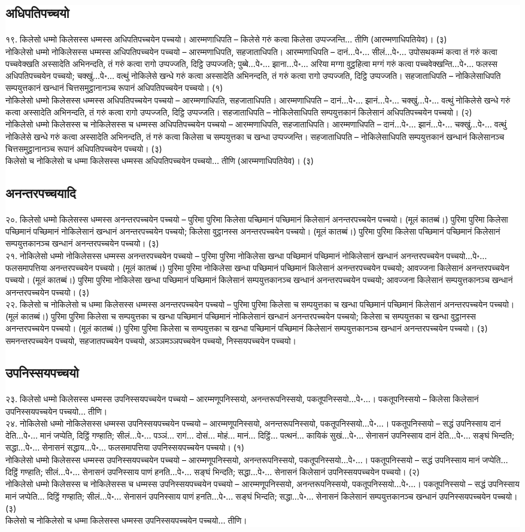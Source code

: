 
## अधिपतिपच्‍चयो

१९. किलेसो धम्मो किलेसस्स धम्मस्स अधिपतिपच्‍चयेन पच्‍चयो। आरम्मणाधिपति – किलेसे गरुं कत्वा किलेसा उप्पज्‍जन्ति… तीणि (आरम्मणाधिपतियेव)। (३)  
नोकिलेसो धम्मो नोकिलेसस्स धम्मस्स अधिपतिपच्‍चयेन पच्‍चयो – आरम्मणाधिपति, सहजाताधिपति। आरम्मणाधिपति – दानं…पे॰… सीलं…पे॰… उपोसथकम्मं कत्वा तं गरुं कत्वा पच्‍चवेक्खति अस्सादेति अभिनन्दति, तं गरुं कत्वा रागो उप्पज्‍जति, दिट्ठि उप्पज्‍जति; पुब्बे…पे॰… झाना…पे॰… अरिया मग्गा वुट्ठहित्वा मग्गं गरुं कत्वा पच्‍चवेक्खन्ति…पे॰… फलस्स अधिपतिपच्‍चयेन पच्‍चयो; चक्खुं…पे॰… वत्थुं नोकिलेसे खन्धे गरुं कत्वा अस्सादेति अभिनन्दति, तं गरुं कत्वा रागो उप्पज्‍जति, दिट्ठि उप्पज्‍जति। सहजाताधिपति – नोकिलेसाधिपति सम्पयुत्तकानं खन्धानं चित्तसमुट्ठानानञ्‍च रूपानं अधिपतिपच्‍चयेन पच्‍चयो। (१)  
नोकिलेसो धम्मो किलेसस्स धम्मस्स अधिपतिपच्‍चयेन पच्‍चयो – आरम्मणाधिपति, सहजाताधिपति। आरम्मणाधिपति – दानं…पे॰… झानं…पे॰… चक्खुं…पे॰… वत्थुं नोकिलेसे खन्धे गरुं कत्वा अस्सादेति अभिनन्दति, तं गरुं कत्वा रागो उप्पज्‍जति, दिट्ठि उप्पज्‍जति। सहजाताधिपति – नोकिलेसाधिपति सम्पयुत्तकानं किलेसानं अधिपतिपच्‍चयेन पच्‍चयो। (२)  
नोकिलेसो धम्मो किलेसस्स च नोकिलेसस्स च धम्मस्स अधिपतिपच्‍चयेन पच्‍चयो – आरम्मणाधिपति, सहजाताधिपति। आरम्मणाधिपति – दानं…पे॰… झानं…पे॰… चक्खुं…पे॰… वत्थुं नोकिलेसे खन्धे गरुं कत्वा अस्सादेति अभिनन्दति, तं गरुं कत्वा किलेसा च सम्पयुत्तका च खन्धा उप्पज्‍जन्ति। सहजाताधिपति – नोकिलेसाधिपति सम्पयुत्तकानं खन्धानं किलेसानञ्‍च चित्तसमुट्ठानानञ्‍च रूपानं अधिपतिपच्‍चयेन पच्‍चयो। (३)  
किलेसो च नोकिलेसो च धम्मा किलेसस्स धम्मस्स अधिपतिपच्‍चयेन पच्‍चयो… तीणि (आरम्मणाधिपतियेव)। (३)  


## अनन्तरपच्‍चयादि

२०. किलेसो धम्मो किलेसस्स धम्मस्स अनन्तरपच्‍चयेन पच्‍चयो – पुरिमा पुरिमा किलेसा पच्छिमानं पच्छिमानं किलेसानं अनन्तरपच्‍चयेन पच्‍चयो। (मूलं कातब्बं।) पुरिमा पुरिमा किलेसा पच्छिमानं पच्छिमानं नोकिलेसानं खन्धानं अनन्तरपच्‍चयेन पच्‍चयो; किलेसा वुट्ठानस्स अनन्तरपच्‍चयेन पच्‍चयो। (मूलं कातब्बं।) पुरिमा पुरिमा किलेसा पच्छिमानं पच्छिमानं किलेसानं सम्पयुत्तकानञ्‍च खन्धानं अनन्तरपच्‍चयेन पच्‍चयो। (३)  
२१. नोकिलेसो धम्मो नोकिलेसस्स धम्मस्स अनन्तरपच्‍चयेन पच्‍चयो – पुरिमा पुरिमा नोकिलेसा खन्धा पच्छिमानं पच्छिमानं नोकिलेसानं खन्धानं अनन्तरपच्‍चयेन पच्‍चयो…पे॰… फलसमापत्तिया अनन्तरपच्‍चयेन पच्‍चयो। (मूलं कातब्बं।) पुरिमा पुरिमा नोकिलेसा खन्धा पच्छिमानं पच्छिमानं किलेसानं अनन्तरपच्‍चयेन पच्‍चयो; आवज्‍जना किलेसानं अनन्तरपच्‍चयेन पच्‍चयो। (मूलं कातब्बं।) पुरिमा पुरिमा नोकिलेसा खन्धा पच्छिमानं पच्छिमानं किलेसानं सम्पयुत्तकानञ्‍च खन्धानं अनन्तरपच्‍चयेन पच्‍चयो; आवज्‍जना किलेसानं सम्पयुत्तकानञ्‍च खन्धानं अनन्तरपच्‍चयेन पच्‍चयो। (३)  
२२. किलेसो च नोकिलेसो च धम्मा किलेसस्स धम्मस्स अनन्तरपच्‍चयेन पच्‍चयो – पुरिमा पुरिमा किलेसा च सम्पयुत्तका च खन्धा पच्छिमानं पच्छिमानं किलेसानं अनन्तरपच्‍चयेन पच्‍चयो। (मूलं कातब्बं।) पुरिमा पुरिमा किलेसा च सम्पयुत्तका च खन्धा पच्छिमानं पच्छिमानं नोकिलेसानं खन्धानं अनन्तरपच्‍चयेन पच्‍चयो; किलेसा च सम्पयुत्तका च खन्धा वुट्ठानस्स अनन्तरपच्‍चयेन पच्‍चयो। (मूलं कातब्बं।) पुरिमा पुरिमा किलेसा च सम्पयुत्तका च खन्धा पच्छिमानं पच्छिमानं किलेसानं सम्पयुत्तकानञ्‍च खन्धानं अनन्तरपच्‍चयेन पच्‍चयो। (३)  
समनन्तरपच्‍चयेन पच्‍चयो, सहजातपच्‍चयेन पच्‍चयो, अञ्‍ञमञ्‍ञपच्‍चयेन पच्‍चयो, निस्सयपच्‍चयेन पच्‍चयो।  


## उपनिस्सयपच्‍चयो

२३. किलेसो धम्मो किलेसस्स धम्मस्स उपनिस्सयपच्‍चयेन पच्‍चयो – आरम्मणूपनिस्सयो, अनन्तरूपनिस्सयो, पकतूपनिस्सयो…पे॰…। पकतूपनिस्सयो – किलेसा किलेसानं उपनिस्सयपच्‍चयेन पच्‍चयो… तीणि।  
२४. नोकिलेसो धम्मो नोकिलेसस्स धम्मस्स उपनिस्सयपच्‍चयेन पच्‍चयो – आरम्मणूपनिस्सयो, अनन्तरूपनिस्सयो, पकतूपनिस्सयो…पे॰…। पकतूपनिस्सयो – सद्धं उपनिस्साय दानं देति…पे॰… मानं जप्पेति, दिट्ठिं गण्हाति; सीलं…पे॰… पञ्‍ञं… रागं… दोसं… मोहं… मानं… दिट्ठिं… पत्थनं… कायिकं सुखं…पे॰… सेनासनं उपनिस्साय दानं देति…पे॰… सङ्घं भिन्दति; सद्धा…पे॰… सेनासनं सद्धाय…पे॰… फलसमापत्तिया उपनिस्सयपच्‍चयेन पच्‍चयो। (१)  
नोकिलेसो धम्मो किलेसस्स धम्मस्स उपनिस्सयपच्‍चयेन पच्‍चयो – आरम्मणूपनिस्सयो, अनन्तरूपनिस्सयो, पकतूपनिस्सयो…पे॰…। पकतूपनिस्सयो – सद्धं उपनिस्साय मानं जप्पेति… दिट्ठिं गण्हाति; सीलं…पे॰… सेनासनं उपनिस्साय पाणं हनति…पे॰… सङ्घं भिन्दति; सद्धा…पे॰… सेनासनं किलेसानं उपनिस्सयपच्‍चयेन पच्‍चयो। (२)  
नोकिलेसो धम्मो किलेसस्स च नोकिलेसस्स च धम्मस्स उपनिस्सयपच्‍चयेन पच्‍चयो – आरम्मणूपनिस्सयो, अनन्तरूपनिस्सयो, पकतूपनिस्सयो…पे॰…। पकतूपनिस्सयो – सद्धं उपनिस्साय मानं जप्पेति… दिट्ठिं गण्हाति; सीलं…पे॰… सेनासनं उपनिस्साय पाणं हनति…पे॰… सङ्घं भिन्दति; सद्धा…पे॰… सेनासनं किलेसानं सम्पयुत्तकानञ्‍च खन्धानं उपनिस्सयपच्‍चयेन पच्‍चयो। (३)  
किलेसो च नोकिलेसो च धम्मा किलेसस्स धम्मस्स उपनिस्सयपच्‍चयेन पच्‍चयो… तीणि।  
